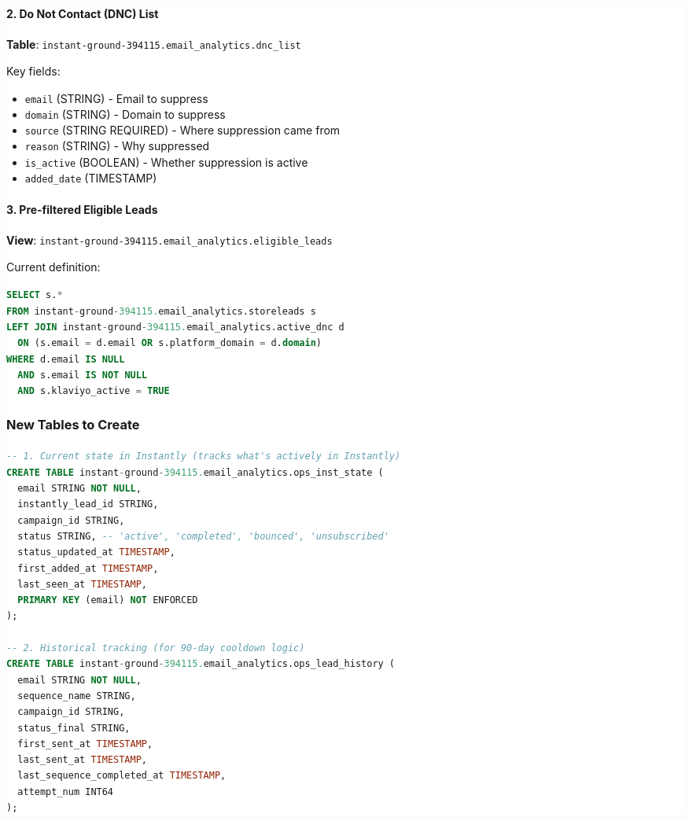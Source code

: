 #### 2. Do Not Contact (DNC) List
**Table**: `instant-ground-394115.email_analytics.dnc_list`

Key fields:
- `email` (STRING) - Email to suppress
- `domain` (STRING) - Domain to suppress
- `source` (STRING REQUIRED) - Where suppression came from
- `reason` (STRING) - Why suppressed
- `is_active` (BOOLEAN) - Whether suppression is active
- `added_date` (TIMESTAMP)

#### 3. Pre-filtered Eligible Leads
**View**: `instant-ground-394115.email_analytics.eligible_leads`

Current definition:
```sql
SELECT s.* 
FROM instant-ground-394115.email_analytics.storeleads s
LEFT JOIN instant-ground-394115.email_analytics.active_dnc d 
  ON (s.email = d.email OR s.platform_domain = d.domain)
WHERE d.email IS NULL 
  AND s.email IS NOT NULL 
  AND s.klaviyo_active = TRUE
```

### New Tables to Create

```sql
-- 1. Current state in Instantly (tracks what's actively in Instantly)
CREATE TABLE instant-ground-394115.email_analytics.ops_inst_state (
  email STRING NOT NULL,
  instantly_lead_id STRING,
  campaign_id STRING,
  status STRING, -- 'active', 'completed', 'bounced', 'unsubscribed'
  status_updated_at TIMESTAMP,
  first_added_at TIMESTAMP,
  last_seen_at TIMESTAMP,
  PRIMARY KEY (email) NOT ENFORCED
);

-- 2. Historical tracking (for 90-day cooldown logic)
CREATE TABLE instant-ground-394115.email_analytics.ops_lead_history (
  email STRING NOT NULL,
  sequence_name STRING,
  campaign_id STRING,
  status_final STRING,
  first_sent_at TIMESTAMP,
  last_sent_at TIMESTAMP,
  last_sequence_completed_at TIMESTAMP,
  attempt_num INT64
);
```
